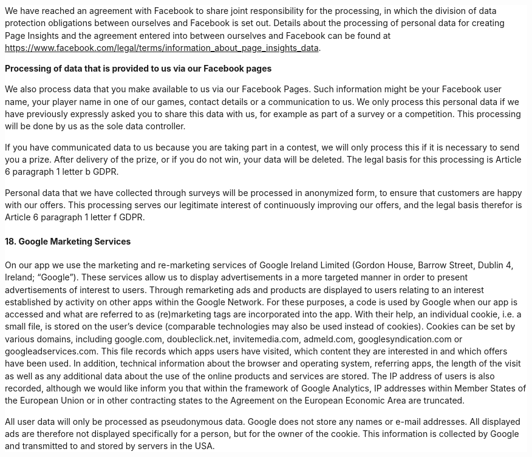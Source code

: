 We have reached an agreement with Facebook to share joint responsibility for
the processing, in which the division of data protection obligations between
ourselves and Facebook is set out. Details about the processing of personal
data for creating Page Insights and the agreement entered into between
ourselves and Facebook can be found at
https://www.facebook.com/legal/terms/information_about_page_insights_data.

**Processing of data that is provided to us via our Facebook pages**

We also process data that you make available to us via our Facebook Pages.
Such information might be your Facebook user name, your player name in one of
our games, contact details or a communication to us. We only process this
personal data if we have previously expressly asked you to share this data
with us, for example as part of a survey or a competition. This processing
will be done by us as the sole data controller.

If you have communicated data to us because you are taking part in a contest,
we will only process this if it is necessary to send you a prize. After
delivery of the prize, or if you do not win, your data will be deleted. The
legal basis for this processing is Article 6 paragraph 1 letter b GDPR.

Personal data that we have collected through surveys will be processed in
anonymized form, to ensure that customers are happy with our offers. This
processing serves our legitimate interest of continuously improving our
offers, and the legal basis therefor is Article 6 paragraph 1 letter f GDPR.

#### 18\. Google Marketing Services

On our app we use the marketing and re-marketing services of Google Ireland
Limited (Gordon House, Barrow Street, Dublin 4, Ireland; “Google”). These
services allow us to display advertisements in a more targeted manner in order
to present advertisements of interest to users. Through remarketing ads and
products are displayed to users relating to an interest established by
activity on other apps within the Google Network. For these purposes, a code
is used by Google when our app is accessed and what are referred to as
(re)marketing tags are incorporated into the app. With their help, an
individual cookie, i.e. a small file, is stored on the user’s device
(comparable technologies may also be used instead of cookies). Cookies can be
set by various domains, including google.com, doubleclick.net,
invitemedia.com, admeld.com, googlesyndication.com or googleadservices.com.
This file records which apps users have visited, which content they are
interested in and which offers have been used. In addition, technical
information about the browser and operating system, referring apps, the length
of the visit as well as any additional data about the use of the online
products and services are stored. The IP address of users is also recorded,
although we would like inform you that within the framework of Google
Analytics, IP addresses within Member States of the European Union or in other
contracting states to the Agreement on the European Economic Area are
truncated.

All user data will only be processed as pseudonymous data. Google does not
store any names or e-mail addresses. All displayed ads are therefore not
displayed specifically for a person, but for the owner of the cookie. This
information is collected by Google and transmitted to and stored by servers in
the USA.
